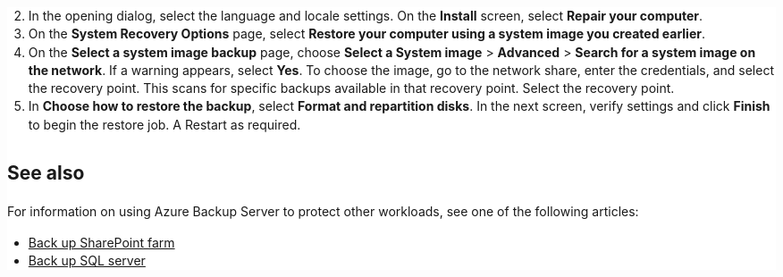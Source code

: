 2. In the opening dialog, select the language and locale settings. On the **Install** screen, select **Repair your computer**.
3. On the **System Recovery Options** page, select **Restore your computer using a system image you created earlier**.
4. On the **Select a system image backup** page, choose **Select a System image** > **Advanced** > **Search for a system image on the network**. If a warning appears, select **Yes**. To choose the image, go to the network share, enter the credentials, and select the recovery point. This scans for specific backups available in that recovery point. Select the recovery point.
5. In **Choose how to restore the backup**, select **Format and repartition disks**. In the next screen, verify settings and click **Finish** to begin the restore job. A Restart as required.

## See also
For information on using Azure Backup Server to protect other workloads, see one of the following articles:
- [Back up SharePoint farm](backup-azure-backup-sharepoint-mabs.md)
- [Back up SQL server](backup-azure-sql-mabs.md)
